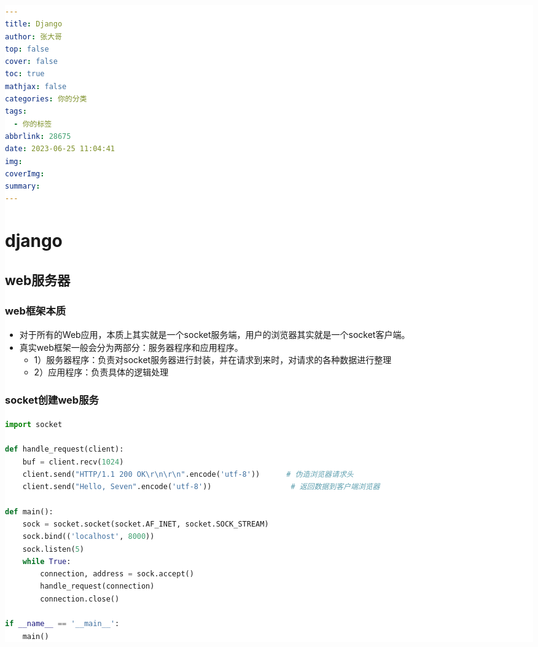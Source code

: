```yaml
---
title: Django
author: 张大哥
top: false
cover: false
toc: true
mathjax: false
categories: 你的分类
tags:
  - 你的标签
abbrlink: 28675
date: 2023-06-25 11:04:41
img:
coverImg:
summary:
---
```


# django

## web服务器

### web框架本质

- 对于所有的Web应用，本质上其实就是一个socket服务端，用户的浏览器其实就是一个socket客户端。
- 真实web框架一般会分为两部分：服务器程序和应用程序。
  - 1）服务器程序：负责对socket服务器进行封装，并在请求到来时，对请求的各种数据进行整理
  - 2）应用程序：负责具体的逻辑处理



### socket创建web服务

```python
import socket

def handle_request(client):
    buf = client.recv(1024)
    client.send("HTTP/1.1 200 OK\r\n\r\n".encode('utf-8'))      # 伪造浏览器请求头
    client.send("Hello, Seven".encode('utf-8'))                  # 返回数据到客户端浏览器

def main():
    sock = socket.socket(socket.AF_INET, socket.SOCK_STREAM)
    sock.bind(('localhost', 8000))
    sock.listen(5)
    while True:
        connection, address = sock.accept()
        handle_request(connection)
        connection.close()

if __name__ == '__main__':
    main()
```
